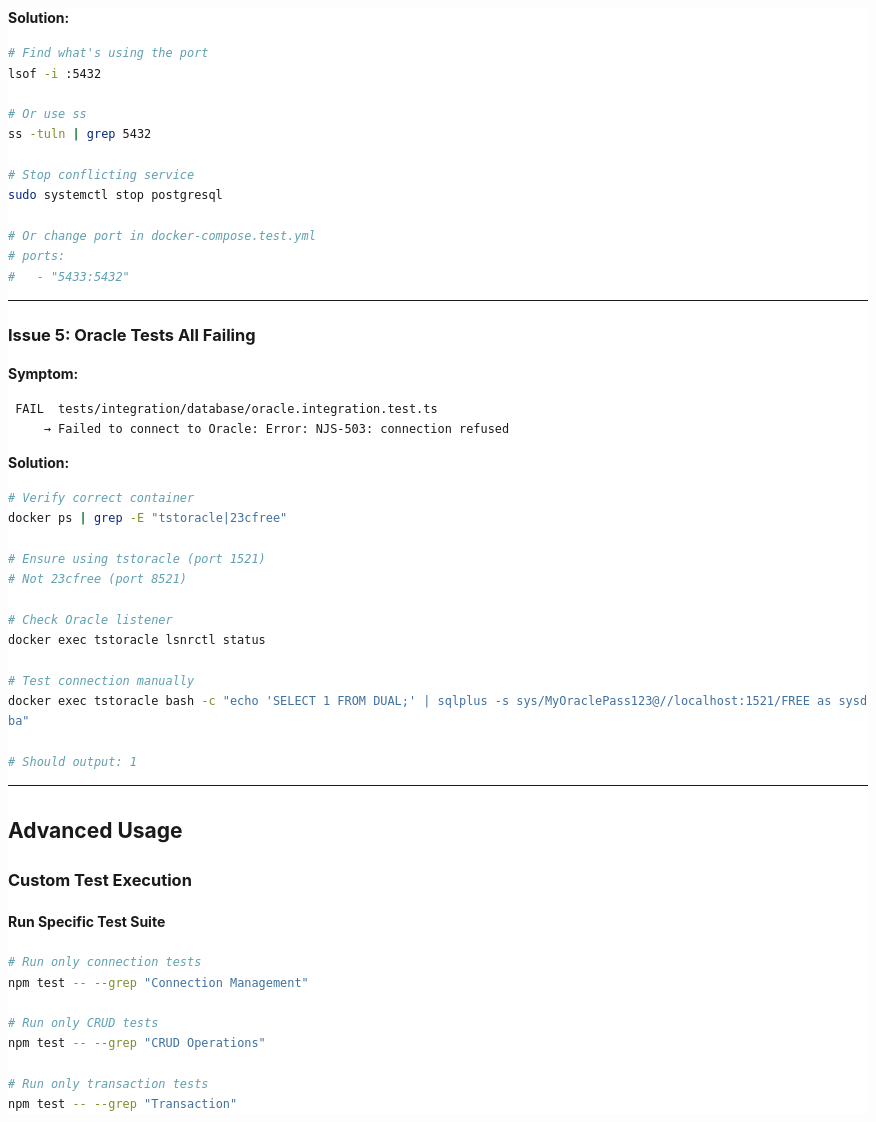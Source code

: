 **Solution:**
```bash
# Find what's using the port
lsof -i :5432

# Or use ss
ss -tuln | grep 5432

# Stop conflicting service
sudo systemctl stop postgresql

# Or change port in docker-compose.test.yml
# ports:
#   - "5433:5432"
```

---

### Issue 5: Oracle Tests All Failing

**Symptom:**
```
 FAIL  tests/integration/database/oracle.integration.test.ts
     → Failed to connect to Oracle: Error: NJS-503: connection refused
```

**Solution:**
```bash
# Verify correct container
docker ps | grep -E "tstoracle|23cfree"

# Ensure using tstoracle (port 1521)
# Not 23cfree (port 8521)

# Check Oracle listener
docker exec tstoracle lsnrctl status

# Test connection manually
docker exec tstoracle bash -c "echo 'SELECT 1 FROM DUAL;' | sqlplus -s sys/MyOraclePass123@//localhost:1521/FREE as sysdba"

# Should output: 1
```

---

## Advanced Usage

### Custom Test Execution

#### Run Specific Test Suite

```bash
# Run only connection tests
npm test -- --grep "Connection Management"

# Run only CRUD tests
npm test -- --grep "CRUD Operations"

# Run only transaction tests
npm test -- --grep "Transaction"
```

